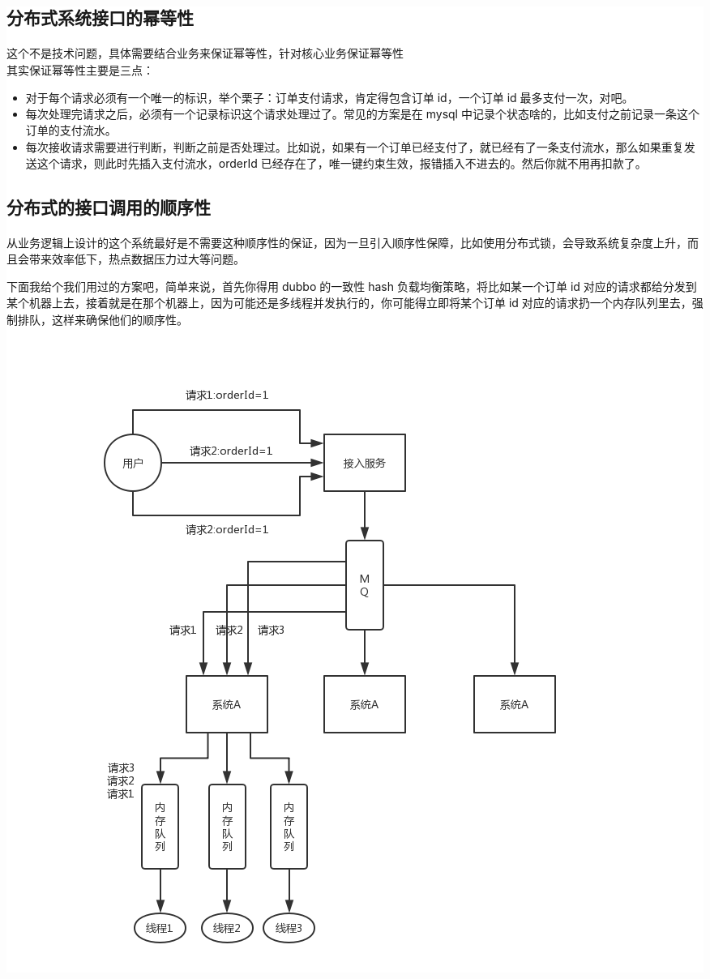 ## 分布式系统接口的幂等性
这个不是技术问题，具体需要结合业务来保证幂等性，针对核心业务保证幂等性  
其实保证幂等性主要是三点：
- 对于每个请求必须有一个唯一的标识，举个栗子：订单支付请求，肯定得包含订单 id，一个订单 id 最多支付一次，对吧。
- 每次处理完请求之后，必须有一个记录标识这个请求处理过了。常见的方案是在 mysql 中记录个状态啥的，比如支付之前记录一条这个订单的支付流水。
- 每次接收请求需要进行判断，判断之前是否处理过。比如说，如果有一个订单已经支付了，就已经有了一条支付流水，那么如果重复发送这个请求，则此时先插入支付流水，orderId 已经存在了，唯一键约束生效，报错插入不进去的。然后你就不用再扣款了。

## 分布式的接口调用的顺序性
从业务逻辑上设计的这个系统最好是不需要这种顺序性的保证，因为一旦引入顺序性保障，比如使用分布式锁，会导致系统复杂度上升，而且会带来效率低下，热点数据压力过大等问题。

下面我给个我们用过的方案吧，简单来说，首先你得用 dubbo 的一致性 hash 负载均衡策略，将比如某一个订单 id 对应的请求都给分发到某个机器上去，接着就是在那个机器上，因为可能还是多线程并发执行的，你可能得立即将某个订单 id 对应的请求扔一个内存队列里去，强制排队，这样来确保他们的顺序性。

![02_分布式的接口调用的顺序性.png](./02_分布式的接口调用的顺序性.png)
